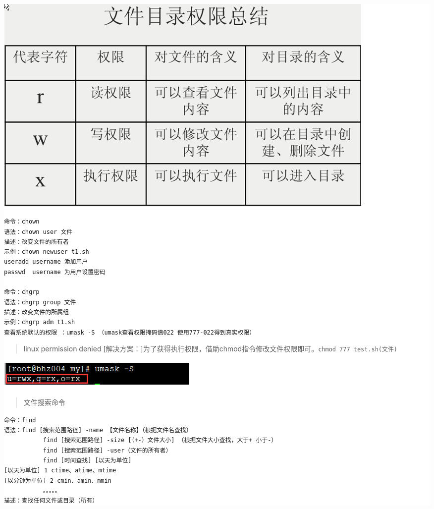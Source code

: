  ![](./Linux/004.jpg)

	命令：chown
	语法：chown user 文件
	描述：改变文件的所有者
	示例：chown newuser t1.sh
	useradd username 添加用户
	passwd  username 为用户设置密码
	
	命令：chgrp
	语法：chgrp group 文件
	描述：改变文件的所属组 
	示例：chgrp adm t1.sh
	查看系统默认的权限 ：umask -S （umask查看权限掩码值022 使用777-022得到真实权限）

> linux permission denied
[解决方案：]为了获得执行权限，借助chmod指令修改文件权限即可。`chmod 777 test.sh(文件)`

  ![](./Linux/005.jpg)

	
> 文件搜索命令

	命令：find
	语法：find [搜索范围路径] -name 【文件名称】（根据文件名查找）
	           find [搜索范围路径] -size [（+-）文件大小] （根据文件大小查找，大于+ 小于-）
	           find [搜索范围路径] -user（文件的所有者）
	           find [时间查找] [以天为单位]
	[以天为单位] 1 ctime、atime、mtime 
	[以分钟为单位] 2 cmin、amin、mmin
	           。。。。。			
	描述：查找任何文件或目录（所有）